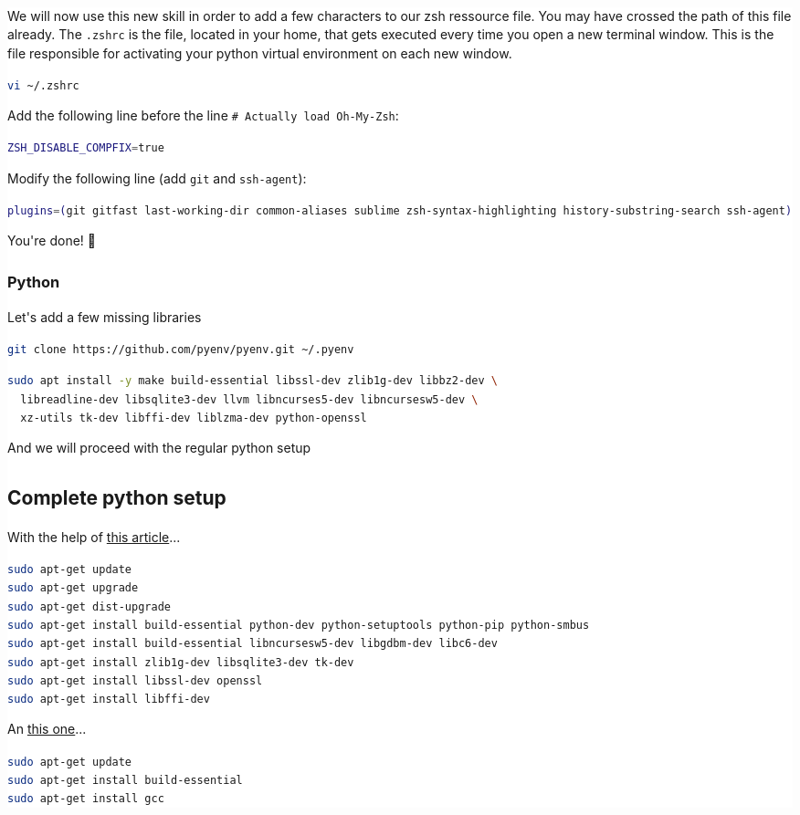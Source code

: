 We will now use this new skill in order to add a few characters to our zsh ressource file.
You may have crossed the path of this file already. The `.zshrc` is the file, located in your home, that gets executed every time you open a new terminal window.
This is the file responsible for activating your python virtual environment on each new window.

``` bash
vi ~/.zshrc
```

Add the following line before the line `# Actually load Oh-My-Zsh`:

``` bash
ZSH_DISABLE_COMPFIX=true
```

Modify the following line (add `git` and `ssh-agent`):

``` bash
plugins=(git gitfast last-working-dir common-aliases sublime zsh-syntax-highlighting history-substring-search ssh-agent)
```

You're done! 🏅

### Python

Let's add a few missing libraries

``` bash
git clone https://github.com/pyenv/pyenv.git ~/.pyenv
```

``` bash
sudo apt install -y make build-essential libssl-dev zlib1g-dev libbz2-dev \
  libreadline-dev libsqlite3-dev llvm libncurses5-dev libncursesw5-dev \
  xz-utils tk-dev libffi-dev liblzma-dev python-openssl
```

And we will proceed with the regular python setup

## Complete python setup

With the help of [this article](https://www.programmersought.com/article/12164671542/)...

``` bash
sudo apt-get update
sudo apt-get upgrade
sudo apt-get dist-upgrade
sudo apt-get install build-essential python-dev python-setuptools python-pip python-smbus
sudo apt-get install build-essential libncursesw5-dev libgdbm-dev libc6-dev
sudo apt-get install zlib1g-dev libsqlite3-dev tk-dev
sudo apt-get install libssl-dev openssl
sudo apt-get install libffi-dev
```

An [this one](https://www.cyberciti.biz/faq/debian-linux-install-gnu-gcc-compiler/)...

``` bash
sudo apt-get update
sudo apt-get install build-essential
sudo apt-get install gcc
```
